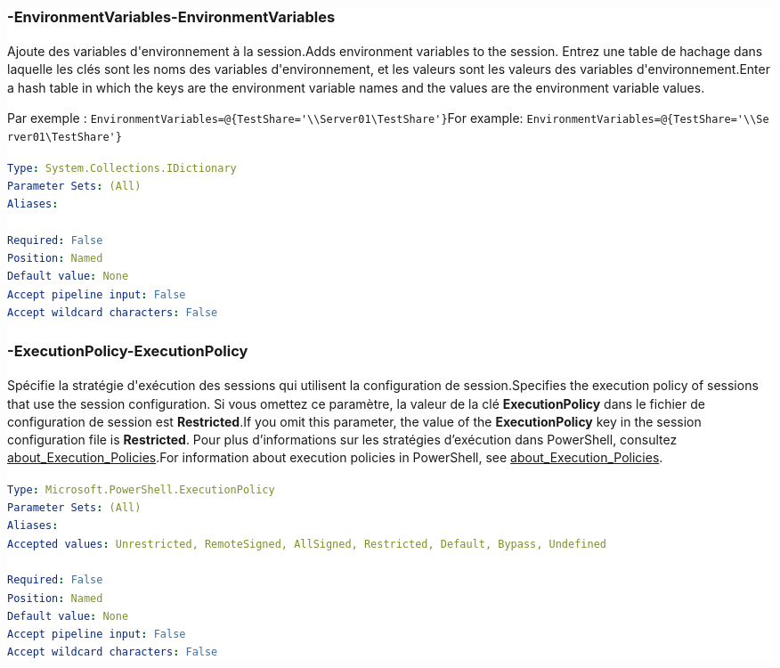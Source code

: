 ### <span data-ttu-id="e0a26-197">-EnvironmentVariables</span><span class="sxs-lookup"><span data-stu-id="e0a26-197">-EnvironmentVariables</span></span>

<span data-ttu-id="e0a26-198">Ajoute des variables d'environnement à la session.</span><span class="sxs-lookup"><span data-stu-id="e0a26-198">Adds environment variables to the session.</span></span> <span data-ttu-id="e0a26-199">Entrez une table de hachage dans laquelle les clés sont les noms des variables d'environnement, et les valeurs sont les valeurs des variables d'environnement.</span><span class="sxs-lookup"><span data-stu-id="e0a26-199">Enter a hash table in which the keys are the environment variable names and the values are the environment variable values.</span></span>

<span data-ttu-id="e0a26-200">Par exemple : `EnvironmentVariables=@{TestShare='\\Server01\TestShare'}`</span><span class="sxs-lookup"><span data-stu-id="e0a26-200">For example: `EnvironmentVariables=@{TestShare='\\Server01\TestShare'}`</span></span>

```yaml
Type: System.Collections.IDictionary
Parameter Sets: (All)
Aliases:

Required: False
Position: Named
Default value: None
Accept pipeline input: False
Accept wildcard characters: False
```

### <span data-ttu-id="e0a26-201">-ExecutionPolicy</span><span class="sxs-lookup"><span data-stu-id="e0a26-201">-ExecutionPolicy</span></span>

<span data-ttu-id="e0a26-202">Spécifie la stratégie d'exécution des sessions qui utilisent la configuration de session.</span><span class="sxs-lookup"><span data-stu-id="e0a26-202">Specifies the execution policy of sessions that use the session configuration.</span></span> <span data-ttu-id="e0a26-203">Si vous omettez ce paramètre, la valeur de la clé **ExecutionPolicy** dans le fichier de configuration de session est **Restricted**.</span><span class="sxs-lookup"><span data-stu-id="e0a26-203">If you omit this parameter, the value of the **ExecutionPolicy** key in the session configuration file is **Restricted**.</span></span> <span data-ttu-id="e0a26-204">Pour plus d’informations sur les stratégies d’exécution dans PowerShell, consultez [about_Execution_Policies](about/about_Execution_Policies.md).</span><span class="sxs-lookup"><span data-stu-id="e0a26-204">For information about execution policies in PowerShell, see [about_Execution_Policies](about/about_Execution_Policies.md).</span></span>

```yaml
Type: Microsoft.PowerShell.ExecutionPolicy
Parameter Sets: (All)
Aliases:
Accepted values: Unrestricted, RemoteSigned, AllSigned, Restricted, Default, Bypass, Undefined

Required: False
Position: Named
Default value: None
Accept pipeline input: False
Accept wildcard characters: False
```
